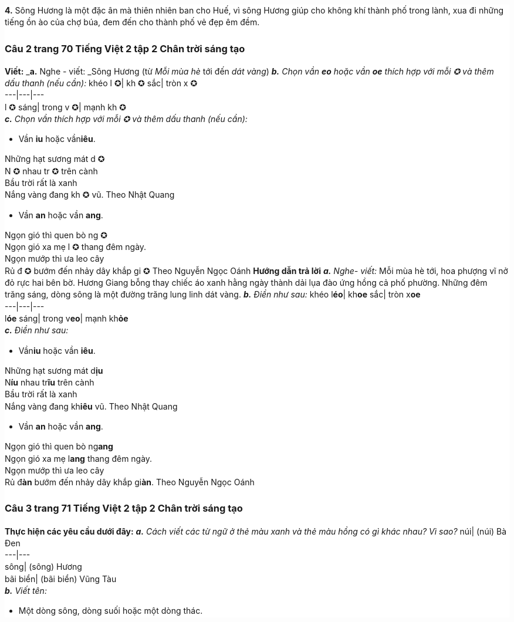 **4.** Sông Hương là một đặc ân mà thiên nhiên ban cho Huế, vì sông Hương giúp cho không khí thành phố trong lành, xua đi những tiếng ồn ào của chợ búa, đem đến cho thành phố vẻ đẹp êm đềm.
### Câu 2 trang 70 Tiếng Việt 2 tập 2 Chân trời sáng tạo
**Viết:**
_**a.** Nghe - viết: _Sông Hương \(từ _Mỗi mùa hè_ tới đến _dát vàng_\)
_**b.** Chọn vần **eo** hoặc vần **oe** thích hợp với mỗi ✪ và thêm dấu thanh \(nếu cần\):_
khéo l ✪| kh ✪ sắc| tròn x ✪  
---|---|---  
l ✪ sáng| trong v ✪| mạnh kh ✪  
 _**c.** Chọn vần thích hợp với mỗi ✪ và thêm dấu thanh \(nếu cần\):_
  * Vần **iu** hoặc vần**iêu**.

Những hạt sương mát d ✪   
N ✪ nhau tr ✪ trên cành   
Bầu trời rất là xanh   
Nắng vàng đang kh ✪ vũ.
Theo Nhật Quang
  * Vần **an** hoặc vần **ang**.

Ngọn gió thì quen bò ng ✪   
Ngọn gió xa mẹ l ✪ thang đêm ngày.   
Ngọn mướp thì ưa leo cây   
Rủ đ ✪ bướm đến nhảy dây khắp gi ✪
Theo Nguyễn Ngọc Oánh
**Hướng dẫn trả lời**
 _**a.** Nghe- viết:_
Mỗi mùa hè tới, hoa phượng vĩ nở đỏ rực hai bên bờ. Hương Giang bỗng thay chiếc áo xanh hằng ngày thành dải lụa đào ứng hồng cả phố phường.
Những đêm trăng sáng, dòng sông là một đường trăng lung linh dát vàng.
_**b.** Điền như sau:_
khéo l**éo**|  kh**oe** sắc| tròn x**oe**  
---|---|---  
l**óe** sáng| trong v**eo**|  mạnh kh**ỏe**  
 _**c.** Điền như sau:_
  * Vần**iu** hoặc vần **iêu**.

Những hạt sương mát d**ịu**   
N**íu** nhau tr**ĩu** trên cành   
Bầu trời rất là xanh   
Nắng vàng đang kh**iêu** vũ.
Theo Nhật Quang
  * Vần **an** hoặc vần **ang**.

Ngọn gió thì quen bò ng**ang**   
Ngọn gió xa mẹ l**ang** thang đêm ngày.   
Ngọn mướp thì ưa leo cây   
Rủ đ**àn** bướm đến nhảy dây khắp gi**àn**.
Theo Nguyễn Ngọc Oánh
### Câu 3 trang 71 Tiếng Việt 2 tập 2 Chân trời sáng tạo
**Thực hiện các yêu cầu dưới đây:**
_**a.** Cách viết các từ ngữ ở thẻ màu xanh và thẻ màu hồng có gì khác nhau? Vì sao?_
núi| \(núi\) Bà Đen  
---|---  
sông| \(sông\) Hương  
bãi biển| \(bãi biển\) Vũng Tàu  
 _**b.** Viết tên:_
  * Một dòng sông, dòng suối hoặc một dòng thác.
